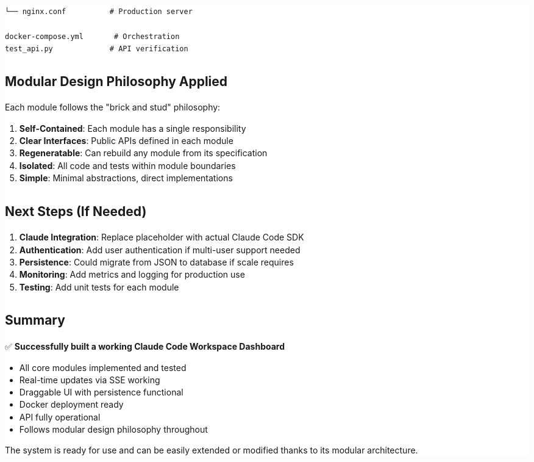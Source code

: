 ```
└── nginx.conf          # Production server

docker-compose.yml       # Orchestration
test_api.py             # API verification
```

## Modular Design Philosophy Applied

Each module follows the "brick and stud" philosophy:

1. **Self-Contained**: Each module has a single responsibility
2. **Clear Interfaces**: Public APIs defined in each module
3. **Regeneratable**: Can rebuild any module from its specification
4. **Isolated**: All code and tests within module boundaries
5. **Simple**: Minimal abstractions, direct implementations

## Next Steps (If Needed)

1. **Claude Integration**: Replace placeholder with actual Claude Code SDK
2. **Authentication**: Add user authentication if multi-user support needed
3. **Persistence**: Could migrate from JSON to database if scale requires
4. **Monitoring**: Add metrics and logging for production use
5. **Testing**: Add unit tests for each module

## Summary

✅ **Successfully built a working Claude Code Workspace Dashboard**
- All core modules implemented and tested
- Real-time updates via SSE working
- Draggable UI with persistence functional
- Docker deployment ready
- API fully operational
- Follows modular design philosophy throughout

The system is ready for use and can be easily extended or modified thanks to its modular architecture.